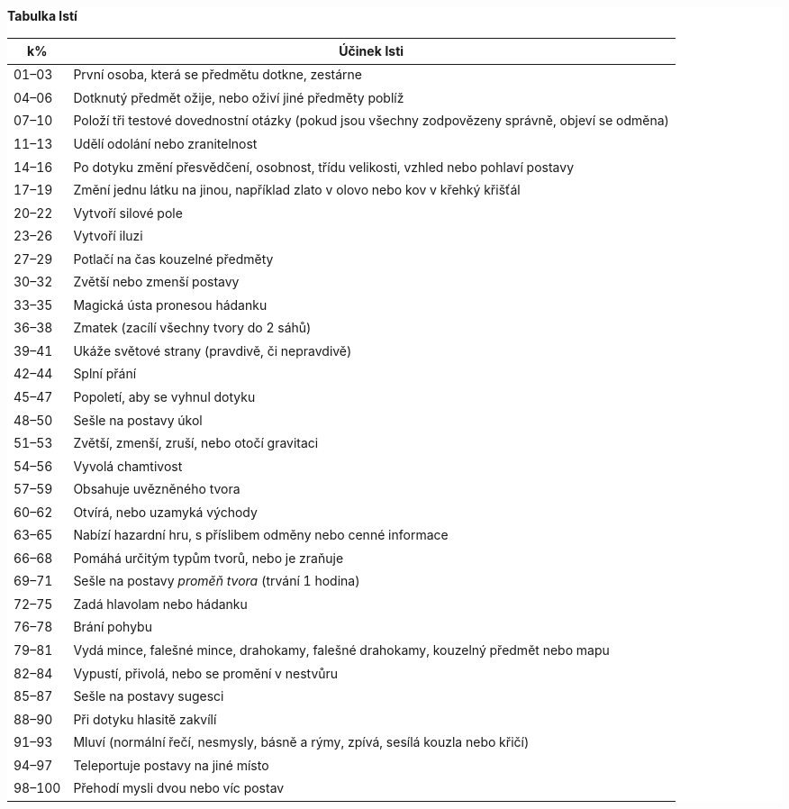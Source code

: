
**Tabulka lstí**


| k% | Účinek lsti |
| --- | --- |
| 01–03 | První osoba, která se předmětu dotkne, zestárne |
| 04–06 | Dotknutý předmět ožije, nebo oživí jiné předměty poblíž |
| 07–10 | Položí tři testové dovednostní otázky (pokud jsou všechny zodpovězeny správně, objeví se odměna) |
| 11–13 | Udělí odolání nebo zranitelnost |
| 14–16 | Po dotyku změní přesvědčení, osobnost, třídu velikosti, vzhled nebo pohlaví postavy |
| 17–19 | Změní jednu látku na jinou, například zlato v olovo nebo kov v křehký křišťál |
| 20–22 | Vytvoří silové pole |
| 23–26 | Vytvoří iluzi |
| 27–29 | Potlačí na čas kouzelné předměty |
| 30–32 | Zvětší nebo zmenší postavy |
| 33–35 | Magická ústa pronesou hádanku |
| 36–38 | Zmatek (zacílí všechny tvory do 2 sáhů) |
| 39–41 | Ukáže světové strany (pravdivě, či nepravdivě) |
| 42–44 | Splní přání |
| 45–47 | Popoletí, aby se vyhnul dotyku |
| 48–50 | Sešle na postavy úkol |
| 51–53 | Zvětší, zmenší, zruší, nebo otočí gravitaci |
| 54–56 | Vyvolá chamtivost |
| 57–59 | Obsahuje uvězněného tvora |
| 60–62 | Otvírá, nebo uzamyká východy |
| 63–65 | Nabízí hazardní hru, s příslibem odměny nebo cenné informace |
| 66–68 | Pomáhá určitým typům tvorů, nebo je zraňuje |
| 69–71 | Sešle na postavy *proměň tvora* (trvání 1 hodina)
| 72–75 | Zadá hlavolam nebo hádanku
| 76–78 | Brání pohybu |
| 79–81 | Vydá mince, falešné mince, drahokamy, falešné drahokamy, kouzelný předmět nebo mapu |
| 82–84 | Vypustí, přivolá, nebo se promění v nestvůru |
| 85–87 | Sešle na postavy sugesci |
| 88–90 | Při dotyku hlasitě zakvílí |
| 91–93 | Mluví (normální řečí, nesmysly, básně a rýmy, zpívá, sesílá kouzla nebo křičí) |
| 94–97 | Teleportuje postavy na jiné místo |
| 98–100 | Přehodí mysli dvou nebo víc postav |
  